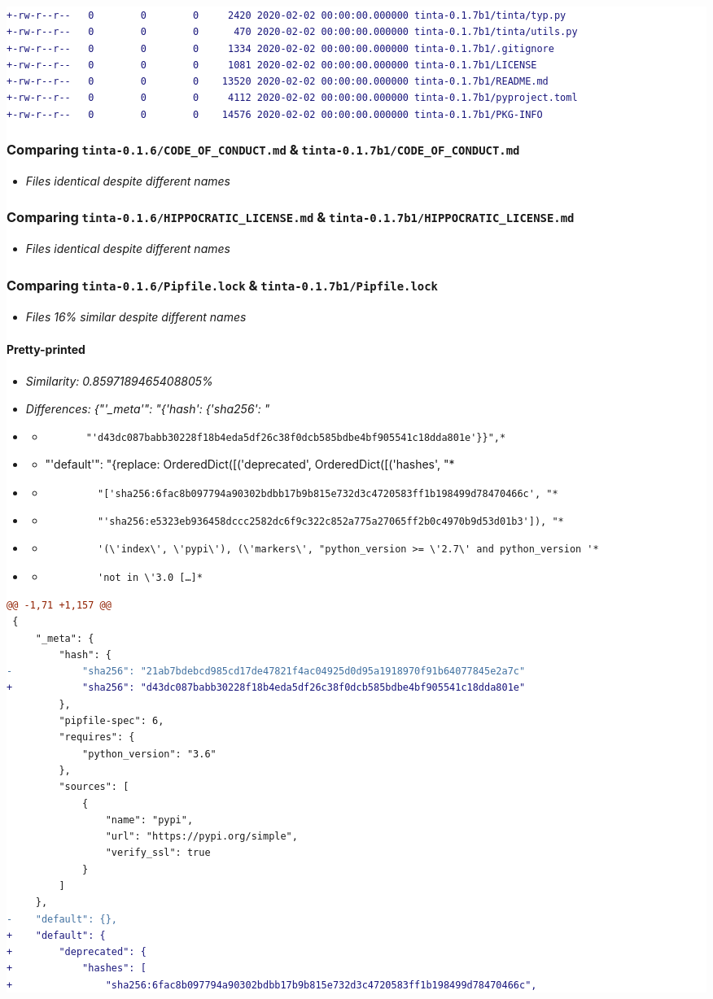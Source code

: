 ```diff
+-rw-r--r--   0        0        0     2420 2020-02-02 00:00:00.000000 tinta-0.1.7b1/tinta/typ.py
+-rw-r--r--   0        0        0      470 2020-02-02 00:00:00.000000 tinta-0.1.7b1/tinta/utils.py
+-rw-r--r--   0        0        0     1334 2020-02-02 00:00:00.000000 tinta-0.1.7b1/.gitignore
+-rw-r--r--   0        0        0     1081 2020-02-02 00:00:00.000000 tinta-0.1.7b1/LICENSE
+-rw-r--r--   0        0        0    13520 2020-02-02 00:00:00.000000 tinta-0.1.7b1/README.md
+-rw-r--r--   0        0        0     4112 2020-02-02 00:00:00.000000 tinta-0.1.7b1/pyproject.toml
+-rw-r--r--   0        0        0    14576 2020-02-02 00:00:00.000000 tinta-0.1.7b1/PKG-INFO
```

### Comparing `tinta-0.1.6/CODE_OF_CONDUCT.md` & `tinta-0.1.7b1/CODE_OF_CONDUCT.md`

 * *Files identical despite different names*

### Comparing `tinta-0.1.6/HIPPOCRATIC_LICENSE.md` & `tinta-0.1.7b1/HIPPOCRATIC_LICENSE.md`

 * *Files identical despite different names*

### Comparing `tinta-0.1.6/Pipfile.lock` & `tinta-0.1.7b1/Pipfile.lock`

 * *Files 16% similar despite different names*

#### Pretty-printed

 * *Similarity: 0.8597189465408805%*

 * *Differences: {"'_meta'": "{'hash': {'sha256': "*

 * *            "'d43dc087babb30228f18b4eda5df26c38f0dcb585bdbe4bf905541c18dda801e'}}",*

 * * "'default'": "{replace: OrderedDict([('deprecated', OrderedDict([('hashes', "*

 * *              "['sha256:6fac8b097794a90302bdbb17b9b815e732d3c4720583ff1b198499d78470466c', "*

 * *              "'sha256:e5323eb936458dccc2582dc6f9c322c852a775a27065ff2b0c4970b9d53d01b3']), "*

 * *              '(\'index\', \'pypi\'), (\'markers\', "python_version >= \'2.7\' and python_version '*

 * *              'not in \'3.0 […]*

```diff
@@ -1,71 +1,157 @@
 {
     "_meta": {
         "hash": {
-            "sha256": "21ab7bdebcd985cd17de47821f4ac04925d0d95a1918970f91b64077845e2a7c"
+            "sha256": "d43dc087babb30228f18b4eda5df26c38f0dcb585bdbe4bf905541c18dda801e"
         },
         "pipfile-spec": 6,
         "requires": {
             "python_version": "3.6"
         },
         "sources": [
             {
                 "name": "pypi",
                 "url": "https://pypi.org/simple",
                 "verify_ssl": true
             }
         ]
     },
-    "default": {},
+    "default": {
+        "deprecated": {
+            "hashes": [
+                "sha256:6fac8b097794a90302bdbb17b9b815e732d3c4720583ff1b198499d78470466c",
```